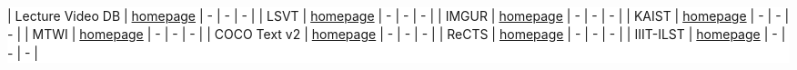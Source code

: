 | Lecture Video DB  |                                                                                               [homepage](https://cvit.iiit.ac.in/research/projects/cvit-projects/lecturevideodb)                                                                                               |                                                                                                              -                                                                                                               |                                              -                                               |                                               -                                                |
|       LSVT        |                                                                                                                   [homepage](https://rrc.cvc.uab.es/?ch=16)                                                                                                                    |                                                                                                              -                                                                                                               |                                              -                                               |                                               -                                                |
|       IMGUR       |                                                                                                  [homepage](https://github.com/facebookresearch/IMGUR5K-Handwriting-Dataset)                                                                                                   |                                                                                                              -                                                                                                               |                                              -                                               |                                               -                                                |
|       KAIST       |                                                                                               [homepage](http://www.iapr-tc11.org/mediawiki/index.php/KAIST_Scene_Text_Database)                                                                                               |                                                                                                              -                                                                                                               |                                              -                                               |                                               -                                                |
|       MTWI        |                                                                                           [homepage](https://tianchi.aliyun.com/competition/entrance/231685/information?lang=en-us)                                                                                            |                                                                                                              -                                                                                                               |                                              -                                               |                                               -                                                |
|   COCO Text v2    |                                                                                                                 [homepage](https://bgshih.github.io/cocotext/)                                                                                                                 |                                                                                                              -                                                                                                               |                                              -                                               |                                               -                                                |
|       ReCTS       |                                                                                                                   [homepage](https://rrc.cvc.uab.es/?ch=12)                                                                                                                    |                                                                                                              -                                                                                                               |                                              -                                               |                                               -                                                |
|     IIIT-ILST     |                                                                                                  [homepage](http://cvit.iiit.ac.in/research/projects/cvit-projects/iiit-ilst)                                                                                                  |                                                                                                              -                                                                                                               |                                              -                                               |                                               -                                                |
